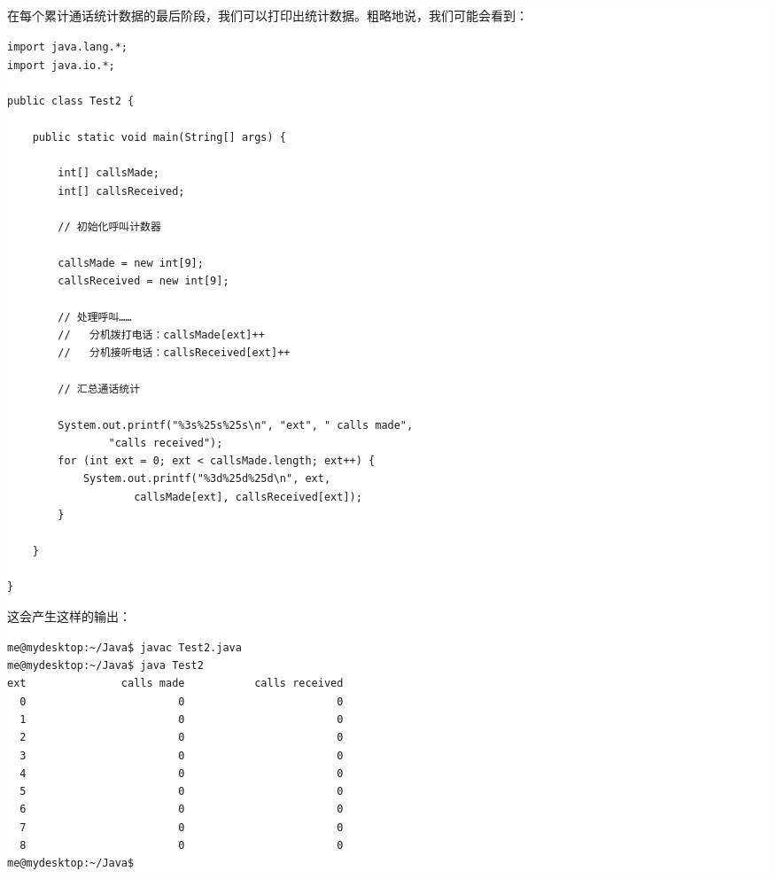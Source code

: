 在每个累计通话统计数据的最后阶段，我们可以打印出统计数据。粗略地说，我们可能会看到：



```
import java.lang.*;
import java.io.*;

public class Test2 {

    public static void main(String[] args) {

        int[] callsMade;
        int[] callsReceived;

        // 初始化呼叫计数器

        callsMade = new int[9];
        callsReceived = new int[9];

        // 处理呼叫……
        //   分机拨打电话：callsMade[ext]++
        //   分机接听电话：callsReceived[ext]++

        // 汇总通话统计

        System.out.printf("%3s%25s%25s\n", "ext", " calls made",
                "calls received");
        for (int ext = 0; ext < callsMade.length; ext++) {
            System.out.printf("%3d%25d%25d\n", ext,
                    callsMade[ext], callsReceived[ext]);
        }

    }

}
```

这会产生这样的输出：



```
me@mydesktop:~/Java$ javac Test2.java
me@mydesktop:~/Java$ java Test2
ext               calls made           calls received
  0                        0                        0
  1                        0                        0
  2                        0                        0
  3                        0                        0
  4                        0                        0
  5                        0                        0
  6                        0                        0
  7                        0                        0
  8                        0                        0
me@mydesktop:~/Java$
```
